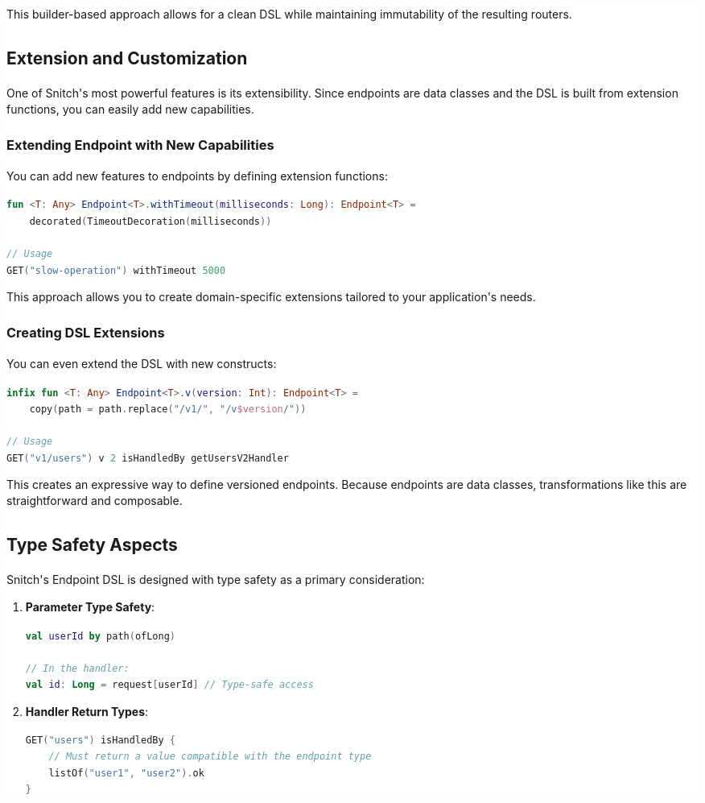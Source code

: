This builder-based approach allows for a clean DSL while maintaining immutability of the resulting routers.

## Extension and Customization

One of Snitch's most powerful features is its extensibility. Since endpoints are data classes and the DSL is built from extension functions, you can easily add new capabilities.

### Extending Endpoint with New Capabilities

You can add new features to endpoints by defining extension functions:

```kotlin
fun <T: Any> Endpoint<T>.withTimeout(milliseconds: Long): Endpoint<T> =
    decorated(TimeoutDecoration(milliseconds))

// Usage
GET("slow-operation") withTimeout 5000
```

This approach allows you to create domain-specific extensions tailored to your application's needs.

### Creating DSL Extensions

You can even extend the DSL with new constructs:

```kotlin
infix fun <T: Any> Endpoint<T>.v(version: Int): Endpoint<T> =
    copy(path = path.replace("/v1/", "/v$version/"))

// Usage
GET("v1/users") v 2 isHandledBy getUsersV2Handler
```

This creates an expressive way to define versioned endpoints. Because endpoints are data classes, transformations like this are straightforward and composable.

## Type Safety Aspects

Snitch's Endpoint DSL is designed with type safety as a primary consideration:

1. **Parameter Type Safety**:
   ```kotlin
   val userId by path(ofLong)
   
   // In the handler:
   val id: Long = request[userId] // Type-safe access
   ```

2. **Handler Return Types**:
   ```kotlin
   GET("users") isHandledBy {
       // Must return a value compatible with the endpoint type
       listOf("user1", "user2").ok
   }
   ```
